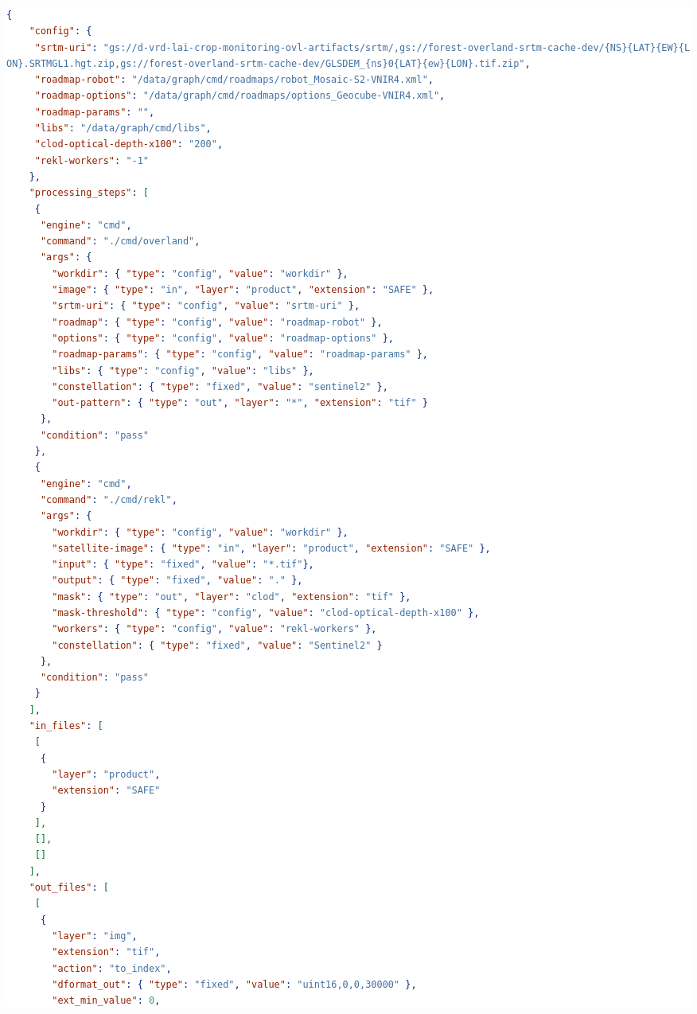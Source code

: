 ```json
{
    "config": {
     "srtm-uri": "gs://d-vrd-lai-crop-monitoring-ovl-artifacts/srtm/,gs://forest-overland-srtm-cache-dev/{NS}{LAT}{EW}{LON}.SRTMGL1.hgt.zip,gs://forest-overland-srtm-cache-dev/GLSDEM_{ns}0{LAT}{ew}{LON}.tif.zip",
     "roadmap-robot": "/data/graph/cmd/roadmaps/robot_Mosaic-S2-VNIR4.xml",
     "roadmap-options": "/data/graph/cmd/roadmaps/options_Geocube-VNIR4.xml",
     "roadmap-params": "",
     "libs": "/data/graph/cmd/libs",
     "clod-optical-depth-x100": "200",
     "rekl-workers": "-1"
    },
    "processing_steps": [
     {
      "engine": "cmd",
      "command": "./cmd/overland",
      "args": {
        "workdir": { "type": "config", "value": "workdir" },
        "image": { "type": "in", "layer": "product", "extension": "SAFE" },
        "srtm-uri": { "type": "config", "value": "srtm-uri" },
        "roadmap": { "type": "config", "value": "roadmap-robot" },
        "options": { "type": "config", "value": "roadmap-options" },
        "roadmap-params": { "type": "config", "value": "roadmap-params" },
        "libs": { "type": "config", "value": "libs" },
        "constellation": { "type": "fixed", "value": "sentinel2" },
        "out-pattern": { "type": "out", "layer": "*", "extension": "tif" }
      },
      "condition": "pass"
     },
     {
      "engine": "cmd",
      "command": "./cmd/rekl",
      "args": {
        "workdir": { "type": "config", "value": "workdir" },
        "satellite-image": { "type": "in", "layer": "product", "extension": "SAFE" },
        "input": { "type": "fixed", "value": "*.tif"},
        "output": { "type": "fixed", "value": "." },
        "mask": { "type": "out", "layer": "clod", "extension": "tif" },
        "mask-threshold": { "type": "config", "value": "clod-optical-depth-x100" },
        "workers": { "type": "config", "value": "rekl-workers" },
        "constellation": { "type": "fixed", "value": "Sentinel2" }
      },
      "condition": "pass"
     }
    ],
    "in_files": [
     [
      {
        "layer": "product",
        "extension": "SAFE"
      }
     ],
     [],
     []
    ],
    "out_files": [
     [
      {
        "layer": "img",
        "extension": "tif",
        "action": "to_index",
        "dformat_out": { "type": "fixed", "value": "uint16,0,0,30000" },
        "ext_min_value": 0,
```